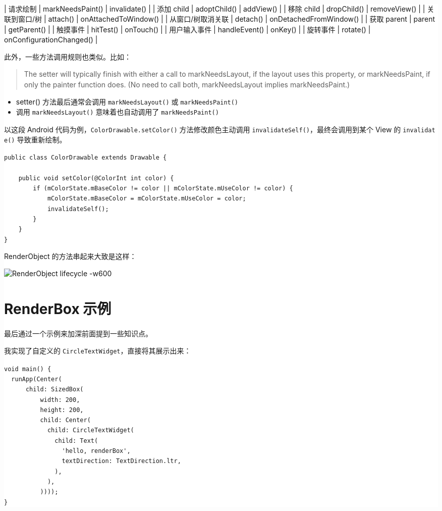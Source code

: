 | 请求绘制          | markNeedsPaint()                                             | invalidate()                                     |
| 添加 child        | adoptChild()                                                 | addView()                                        |
| 移除 child        | dropChild()                                                  | removeView()                                     |
| 关联到窗口/树     | attach()                                                     | onAttachedToWindow()                             |
| 从窗口/树取消关联 | detach()                                                     | onDetachedFromWindow()                           |
| 获取 parent       | parent                                                       | getParent()                                      |
| 触摸事件          | hitTest()                                                    | onTouch()                                        |
| 用户输入事件      | handleEvent()                                                | onKey()                                          |
| 旋转事件          | rotate()                                                     | onConfigurationChanged()                         |

此外，一些方法调用规则也类似。比如：

> The setter will typically finish with either a call to markNeedsLayout, if the layout uses this property, or markNeedsPaint, if only the painter function does. (No need to call both, markNeedsLayout implies markNeedsPaint.)

- setter() 方法最后通常会调用 `markNeedsLayout()` 或 `markNeedsPaint()`
- 调用 `markNeedsLayout()` 意味着也自动调用了 `markNeedsPaint()`

以这段 Android 代码为例，`ColorDrawable.setColor()` 方法修改颜色主动调用 `invalidateSelf()`，最终会调用到某个 View 的 `invalidate()` 导致重新绘制。

```
public class ColorDrawable extends Drawable {

    public void setColor(@ColorInt int color) {
        if (mColorState.mBaseColor != color || mColorState.mUseColor != color) {
            mColorState.mBaseColor = mColorState.mUseColor = color;
            invalidateSelf();
        }
    }
}
```

RenderObject 的方法串起来大致是这样：

![RenderObject lifecycle -w600](https://blog-1251688504.cos.ap-shanghai.myqcloud.com/2019/12/27/15774456110882.jpg)

# RenderBox 示例

最后通过一个示例来加深前面提到一些知识点。

我实现了自定义的 `CircleTextWidget`，直接将其展示出来：

```
void main() {
  runApp(Center(
      child: SizedBox(
          width: 200,
          height: 200,
          child: Center(
            child: CircleTextWidget(
              child: Text(
                'hello, renderBox',
                textDirection: TextDirection.ltr,
              ),
            ),
          ))));
}
```
